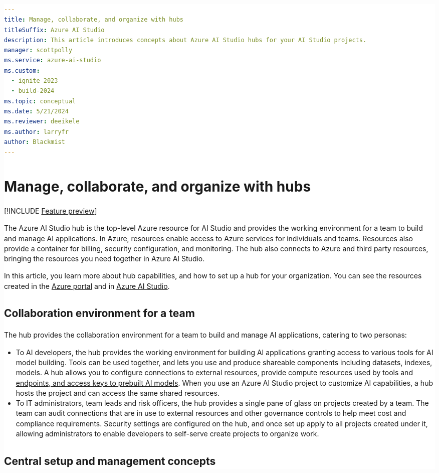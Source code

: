 ```yaml
---
title: Manage, collaborate, and organize with hubs
titleSuffix: Azure AI Studio
description: This article introduces concepts about Azure AI Studio hubs for your AI Studio projects.
manager: scottpolly
ms.service: azure-ai-studio
ms.custom:
  - ignite-2023
  - build-2024
ms.topic: conceptual
ms.date: 5/21/2024
ms.reviewer: deeikele
ms.author: larryfr
author: Blackmist
---
```


# Manage, collaborate, and organize with hubs

[!INCLUDE [Feature preview](../includes/feature-preview.md)]

The Azure AI Studio hub is the top-level Azure resource for AI Studio and provides the working environment for a team to build and manage AI applications. In Azure, resources enable access to Azure services for individuals and teams. Resources also provide a container for billing, security configuration, and monitoring. The hub also connects to Azure and third party resources, bringing the resources you need together in Azure AI Studio.

In this article, you learn more about hub capabilities, and how to set up a hub for your organization. You can see the resources created in the [Azure portal](https://portal.azure.com/) and in [Azure AI Studio](https://ai.azure.com).

## Collaboration environment for a team

The hub provides the collaboration environment for a team to build and manage AI applications, catering to two personas:

* To AI developers, the hub provides the working environment for building AI applications granting access to various tools for AI model building. Tools can be used together, and lets you use and produce shareable components including datasets, indexes, models. A hub allows you to configure connections to external resources, provide compute resources used by tools and [endpoints, and access keys to prebuilt AI models](#azure-ai-services-api-access-keys). When you use an Azure AI Studio project to customize AI capabilities, a hub hosts the project and can access the same shared resources.
* To IT administrators, team leads and risk officers, the hub provides a single pane of glass on projects created by a team. The team can audit connections that are in use to external resources and other governance controls to help meet cost and compliance requirements. Security settings are configured on the hub, and once set up apply to all projects created under it, allowing administrators to enable developers to self-serve create projects to organize work.

## Central setup and management concepts
